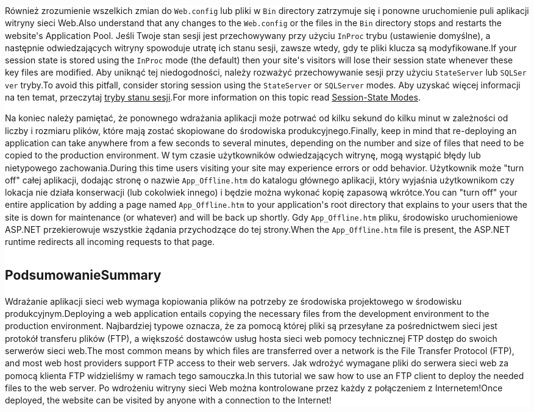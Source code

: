 
<span data-ttu-id="5fa70-201">Również zrozumienie wszelkich zmian do `Web.config` lub pliki w `Bin` directory zatrzymuje się i ponowne uruchomienie puli aplikacji witryny sieci Web.</span><span class="sxs-lookup"><span data-stu-id="5fa70-201">Also understand that any changes to the `Web.config` or the files in the `Bin` directory stops and restarts the website's Application Pool.</span></span> <span data-ttu-id="5fa70-202">Jeśli Twoje stan sesji jest przechowywany przy użyciu `InProc` trybu (ustawienie domyślne), a następnie odwiedzających witryny spowoduje utratę ich stanu sesji, zawsze wtedy, gdy te pliki klucza są modyfikowane.</span><span class="sxs-lookup"><span data-stu-id="5fa70-202">If your session state is stored using the `InProc` mode (the default) then your site's visitors will lose their session state whenever these key files are modified.</span></span> <span data-ttu-id="5fa70-203">Aby uniknąć tej niedogodności, należy rozważyć przechowywanie sesji przy użyciu `StateServer` lub `SQLServer` tryby.</span><span class="sxs-lookup"><span data-stu-id="5fa70-203">To avoid this pitfall, consider storing session using the `StateServer` or `SQLServer` modes.</span></span> <span data-ttu-id="5fa70-204">Aby uzyskać więcej informacji na ten temat, przeczytaj [tryby stanu sesji](https://msdn.microsoft.com/library/ms178586.aspx).</span><span class="sxs-lookup"><span data-stu-id="5fa70-204">For more information on this topic read [Session-State Modes](https://msdn.microsoft.com/library/ms178586.aspx).</span></span>

<span data-ttu-id="5fa70-205">Na koniec należy pamiętać, że ponownego wdrażania aplikacji może potrwać od kilku sekund do kilku minut w zależności od liczby i rozmiaru plików, które mają zostać skopiowane do środowiska produkcyjnego.</span><span class="sxs-lookup"><span data-stu-id="5fa70-205">Finally, keep in mind that re-deploying an application can take anywhere from a few seconds to several minutes, depending on the number and size of files that need to be copied to the production environment.</span></span> <span data-ttu-id="5fa70-206">W tym czasie użytkowników odwiedzających witrynę, mogą wystąpić błędy lub nietypowego zachowania.</span><span class="sxs-lookup"><span data-stu-id="5fa70-206">During this time users visiting your site may experience errors or odd behavior.</span></span> <span data-ttu-id="5fa70-207">Użytkownik może "turn off" całej aplikacji, dodając stronę o nazwie `App_Offline.htm` do katalogu głównego aplikacji, który wyjaśnia użytkownikom czy lokacja nie działa konserwacji (lub cokolwiek innego) i będzie można wykonać kopię zapasową wkrótce.</span><span class="sxs-lookup"><span data-stu-id="5fa70-207">You can "turn off" your entire application by adding a page named `App_Offline.htm` to your application's root directory that explains to your users that the site is down for maintenance (or whatever) and will be back up shortly.</span></span> <span data-ttu-id="5fa70-208">Gdy `App_Offline.htm` pliku, środowisko uruchomieniowe ASP.NET przekierowuje wszystkie żądania przychodzące do tej strony.</span><span class="sxs-lookup"><span data-stu-id="5fa70-208">When the `App_Offline.htm` file is present, the ASP.NET runtime redirects all incoming requests to that page.</span></span>

## <a name="summary"></a><span data-ttu-id="5fa70-209">Podsumowanie</span><span class="sxs-lookup"><span data-stu-id="5fa70-209">Summary</span></span>

<span data-ttu-id="5fa70-210">Wdrażanie aplikacji sieci web wymaga kopiowania plików na potrzeby ze środowiska projektowego w środowisku produkcyjnym.</span><span class="sxs-lookup"><span data-stu-id="5fa70-210">Deploying a web application entails copying the necessary files from the development environment to the production environment.</span></span> <span data-ttu-id="5fa70-211">Najbardziej typowe oznacza, że za pomocą której pliki są przesyłane za pośrednictwem sieci jest protokół transferu plików (FTP), a większość dostawców usług hosta sieci web pomocy technicznej FTP dostęp do swoich serwerów sieci web.</span><span class="sxs-lookup"><span data-stu-id="5fa70-211">The most common means by which files are transferred over a network is the File Transfer Protocol (FTP), and most web host providers support FTP access to their web servers.</span></span> <span data-ttu-id="5fa70-212">Jak wdrożyć wymagane pliki do serwera sieci web za pomocą klienta FTP widzieliśmy w ramach tego samouczka.</span><span class="sxs-lookup"><span data-stu-id="5fa70-212">In this tutorial we saw how to use an FTP client to deploy the needed files to the web server.</span></span> <span data-ttu-id="5fa70-213">Po wdrożeniu witryny sieci Web można kontrolowane przez każdy z połączeniem z Internetem!</span><span class="sxs-lookup"><span data-stu-id="5fa70-213">Once deployed, the website can be visited by anyone with a connection to the Internet!</span></span>
